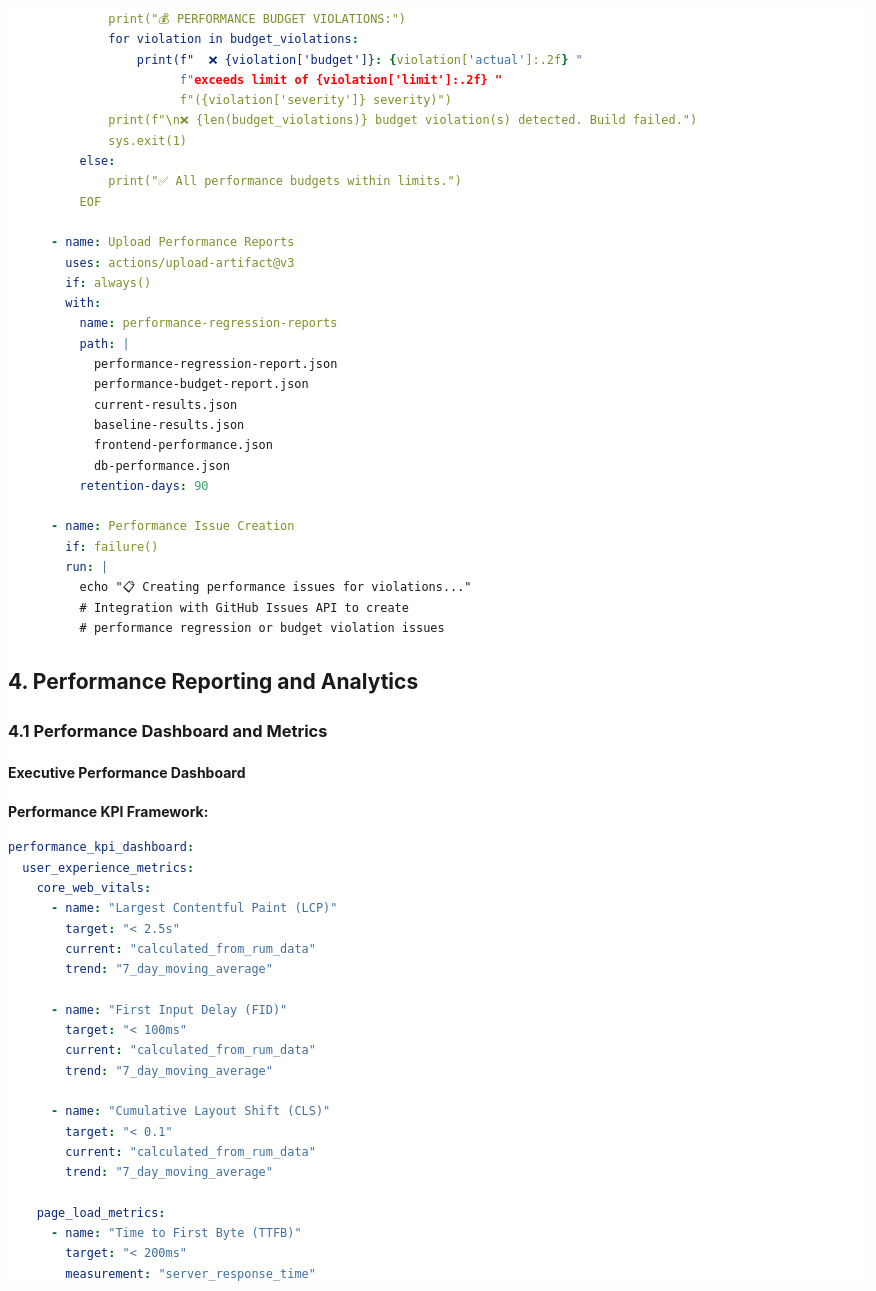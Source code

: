 ```yaml
              print("💰 PERFORMANCE BUDGET VIOLATIONS:")
              for violation in budget_violations:
                  print(f"  ❌ {violation['budget']}: {violation['actual']:.2f} "
                        f"exceeds limit of {violation['limit']:.2f} "
                        f"({violation['severity']} severity)")
              print(f"\n❌ {len(budget_violations)} budget violation(s) detected. Build failed.")
              sys.exit(1)
          else:
              print("✅ All performance budgets within limits.")
          EOF
          
      - name: Upload Performance Reports
        uses: actions/upload-artifact@v3
        if: always()
        with:
          name: performance-regression-reports
          path: |
            performance-regression-report.json
            performance-budget-report.json
            current-results.json
            baseline-results.json
            frontend-performance.json
            db-performance.json
          retention-days: 90
          
      - name: Performance Issue Creation
        if: failure()
        run: |
          echo "📋 Creating performance issues for violations..."
          # Integration with GitHub Issues API to create
          # performance regression or budget violation issues
```

## 4. Performance Reporting and Analytics

### 4.1 Performance Dashboard and Metrics

#### **Executive Performance Dashboard**

**Performance KPI Framework:**
```yaml
performance_kpi_dashboard:
  user_experience_metrics:
    core_web_vitals:
      - name: "Largest Contentful Paint (LCP)"
        target: "< 2.5s"
        current: "calculated_from_rum_data"
        trend: "7_day_moving_average"
        
      - name: "First Input Delay (FID)"
        target: "< 100ms"
        current: "calculated_from_rum_data"
        trend: "7_day_moving_average"
        
      - name: "Cumulative Layout Shift (CLS)"
        target: "< 0.1"
        current: "calculated_from_rum_data"
        trend: "7_day_moving_average"
        
    page_load_metrics:
      - name: "Time to First Byte (TTFB)"
        target: "< 200ms"
        measurement: "server_response_time"
```